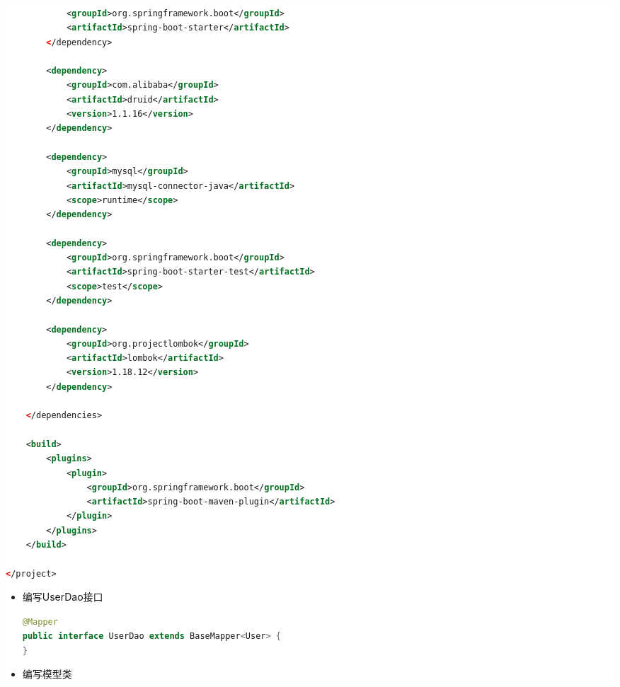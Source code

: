   ```xml
              <groupId>org.springframework.boot</groupId>
              <artifactId>spring-boot-starter</artifactId>
          </dependency>
  
          <dependency>
              <groupId>com.alibaba</groupId>
              <artifactId>druid</artifactId>
              <version>1.1.16</version>
          </dependency>
  
          <dependency>
              <groupId>mysql</groupId>
              <artifactId>mysql-connector-java</artifactId>
              <scope>runtime</scope>
          </dependency>
  
          <dependency>
              <groupId>org.springframework.boot</groupId>
              <artifactId>spring-boot-starter-test</artifactId>
              <scope>test</scope>
          </dependency>
  
          <dependency>
              <groupId>org.projectlombok</groupId>
              <artifactId>lombok</artifactId>
              <version>1.18.12</version>
          </dependency>
  
      </dependencies>
  
      <build>
          <plugins>
              <plugin>
                  <groupId>org.springframework.boot</groupId>
                  <artifactId>spring-boot-maven-plugin</artifactId>
              </plugin>
          </plugins>
      </build>
  
  </project>
  
  ```

- 编写UserDao接口

  ```java
  @Mapper
  public interface UserDao extends BaseMapper<User> {
  }
  ```

- 编写模型类
